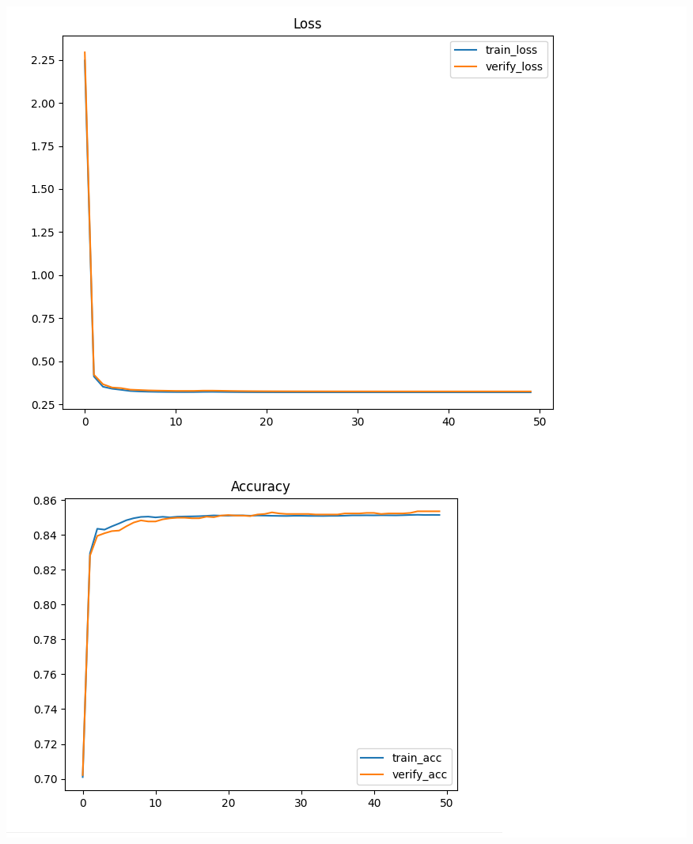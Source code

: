 ![image-20231110155611968](image-20231110155611968.png)

![image-20231110155632153](image-20231110155632153.png)
